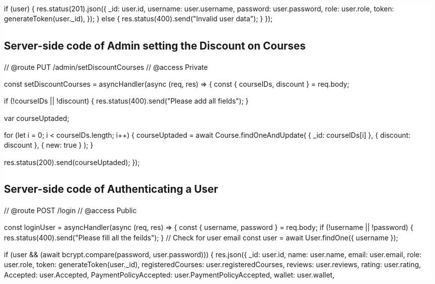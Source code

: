   if (user) {
    res.status(201).json({
      _id: user.id,
      username: user.username,
      password: user.password,
      role: user.role,
      token: generateToken(user._id),
    });
  } else {
    res.status(400).send("Invalid user data");
  }
});


## Server-side code of Admin setting the Discount on Courses

// @route   PUT /admin/setDiscountCourses
// @access  Private

const setDiscountCourses = asyncHandler(async (req, res) => {
  const { courseIDs, discount } = req.body;

  if (!courseIDs || !discount) {
    res.status(400).send("Please add all fields");
  }

  var courseUptaded;

  for (let i = 0; i < courseIDs.length; i++) {
    courseUptaded = await Course.findOneAndUpdate(
      { _id: courseIDs[i] },
      { discount: discount },
      { new: true }
    );
  }

  res.status(200).send(courseUptaded);
});


## Server-side code of Authenticating a User

// @route   POST /login
// @access  Public

const loginUser = asyncHandler(async (req, res) => {
  const { username, password } = req.body;
  if (!username || !password) {
    res.status(400).send("Please fill all the feilds");
  }
  // Check for user email
  const user = await User.findOne({ username });

  if (user && (await bcrypt.compare(password, user.password))) {
    res.json({
      _id: user.id,
      name: user.name,
      email: user.email,
      role: user.role,
      token: generateToken(user._id),
      registeredCourses: user.registeredCourses,
      reviews: user.reviews,
      rating: user.rating,
      Accepted: user.Accepted,
      PaymentPolicyAccepted: user.PaymentPolicyAccepted,
      wallet: user.wallet,
